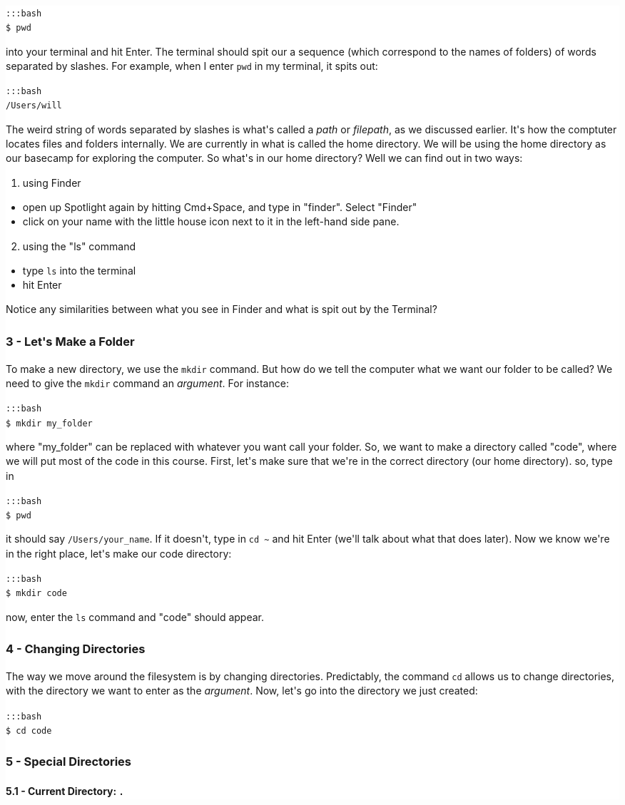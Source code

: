     :::bash
    $ pwd

into your terminal and hit Enter. The terminal should spit  our a sequence (which correspond to the names of folders) of words separated by slashes. For example, when I enter `pwd` in my terminal, it spits out:

    :::bash
    /Users/will

The weird string of words separated by slashes is what's called a _path_ or _filepath_, as we discussed earlier. It's how the comptuter locates files and folders internally. We are currently in what is called the home directory. We will be using the home directory as our basecamp for exploring the computer. So what's in our home directory? Well we can find out in two ways:

1. using Finder
  - open up Spotlight again by hitting Cmd+Space, and type in "finder". Select "Finder" 
  - click on your name with the little house icon next to it in the left-hand side pane. 
2. using the "ls" command
  - type `ls` into the terminal
  - hit Enter

Notice any similarities between what you see in Finder and what is spit out by the Terminal?

### 3 - Let's Make a Folder
To make a new directory, we use the `mkdir` command. But how do we tell the computer what we want our folder to be called? We need to give the `mkdir` command an _argument_. For instance:

    :::bash
    $ mkdir my_folder

where "my_folder" can be replaced with whatever you want call your folder. So, we want to make a directory called "code", where we will put most of the code in this course. First, let's make sure that we're in the correct directory (our home directory). so, type in 

    :::bash
    $ pwd

it should say `/Users/your_name`. If it doesn't, type in `cd ~` and hit Enter (we'll talk about what that does later). Now we know we're in the right place, let's make our code directory:

    :::bash
    $ mkdir code

now, enter the `ls` command and "code" should appear. 

### 4 - Changing Directories
The way we move around the filesystem is by changing directories. Predictably, the command `cd` allows us to change directories, with the directory we want to enter as the _argument_. Now, let's go into the directory we just created:

    :::bash
    $ cd code


### 5 - Special Directories
#### 5.1 - Current Directory: `.`
